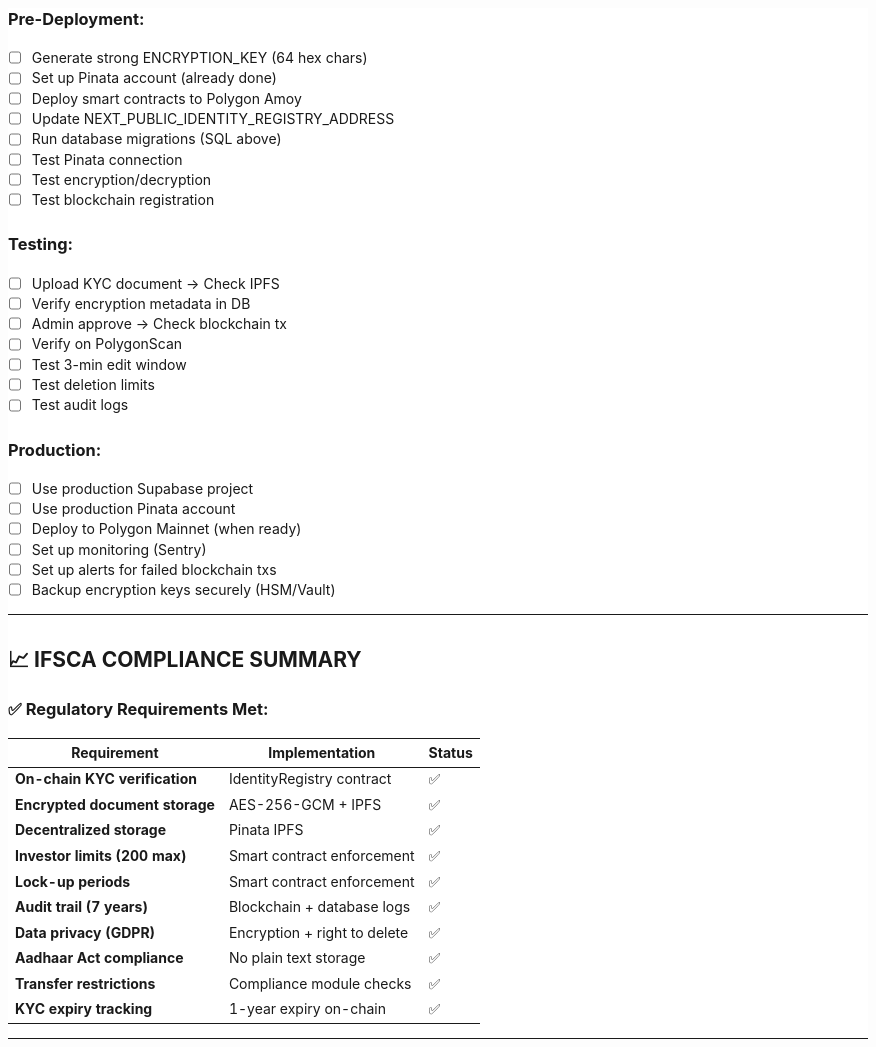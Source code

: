 ### **Pre-Deployment:**
- [ ] Generate strong ENCRYPTION_KEY (64 hex chars)
- [ ] Set up Pinata account (already done)
- [ ] Deploy smart contracts to Polygon Amoy
- [ ] Update NEXT_PUBLIC_IDENTITY_REGISTRY_ADDRESS
- [ ] Run database migrations (SQL above)
- [ ] Test Pinata connection
- [ ] Test encryption/decryption
- [ ] Test blockchain registration

### **Testing:**
- [ ] Upload KYC document → Check IPFS
- [ ] Verify encryption metadata in DB
- [ ] Admin approve → Check blockchain tx
- [ ] Verify on PolygonScan
- [ ] Test 3-min edit window
- [ ] Test deletion limits
- [ ] Test audit logs

### **Production:**
- [ ] Use production Supabase project
- [ ] Use production Pinata account
- [ ] Deploy to Polygon Mainnet (when ready)
- [ ] Set up monitoring (Sentry)
- [ ] Set up alerts for failed blockchain txs
- [ ] Backup encryption keys securely (HSM/Vault)

---

## 📈 **IFSCA COMPLIANCE SUMMARY**

### **✅ Regulatory Requirements Met:**

| Requirement | Implementation | Status |
|-------------|----------------|--------|
| **On-chain KYC verification** | IdentityRegistry contract | ✅ |
| **Encrypted document storage** | AES-256-GCM + IPFS | ✅ |
| **Decentralized storage** | Pinata IPFS | ✅ |
| **Investor limits (200 max)** | Smart contract enforcement | ✅ |
| **Lock-up periods** | Smart contract enforcement | ✅ |
| **Audit trail (7 years)** | Blockchain + database logs | ✅ |
| **Data privacy (GDPR)** | Encryption + right to delete | ✅ |
| **Aadhaar Act compliance** | No plain text storage | ✅ |
| **Transfer restrictions** | Compliance module checks | ✅ |
| **KYC expiry tracking** | 1-year expiry on-chain | ✅ |

---